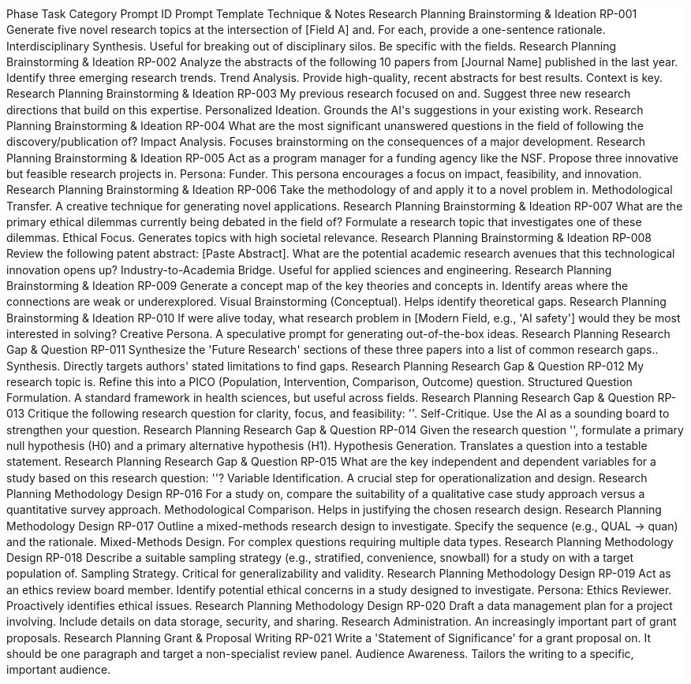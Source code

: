 Phase   Task Category   Prompt ID   Prompt Template Technique & Notes
Research Planning   Brainstorming & Ideation    RP-001  Generate five novel research topics at the intersection of [Field A] and. For each, provide a one-sentence rationale.   Interdisciplinary Synthesis. Useful for breaking out of disciplinary silos. Be specific with the fields.
Research Planning   Brainstorming & Ideation    RP-002  Analyze the abstracts of the following 10 papers from [Journal Name] published in the last year. Identify three emerging research trends.   Trend Analysis. Provide high-quality, recent abstracts for best results. Context is key.
Research Planning   Brainstorming & Ideation    RP-003  My previous research focused on and. Suggest three new research directions that build on this expertise.    Personalized Ideation. Grounds the AI's suggestions in your existing work.
Research Planning   Brainstorming & Ideation    RP-004  What are the most significant unanswered questions in the field of following the discovery/publication of?  Impact Analysis. Focuses brainstorming on the consequences of a major development.
Research Planning   Brainstorming & Ideation    RP-005  Act as a program manager for a funding agency like the NSF. Propose three innovative but feasible research projects in. Persona: Funder. This persona encourages a focus on impact, feasibility, and innovation.
Research Planning   Brainstorming & Ideation    RP-006  Take the methodology of and apply it to a novel problem in. Methodological Transfer. A creative technique for generating novel applications.
Research Planning   Brainstorming & Ideation    RP-007  What are the primary ethical dilemmas currently being debated in the field of? Formulate a research topic that investigates one of these dilemmas.  Ethical Focus. Generates topics with high societal relevance.
Research Planning   Brainstorming & Ideation    RP-008  Review the following patent abstract: [Paste Abstract]. What are the potential academic research avenues that this technological innovation opens up?   Industry-to-Academia Bridge. Useful for applied sciences and engineering.
Research Planning   Brainstorming & Ideation    RP-009  Generate a concept map of the key theories and concepts in. Identify areas where the connections are weak or underexplored. Visual Brainstorming (Conceptual). Helps identify theoretical gaps.
Research Planning   Brainstorming & Ideation    RP-010  If were alive today, what research problem in [Modern Field, e.g., 'AI safety'] would they be most interested in solving?   Creative Persona. A speculative prompt for generating out-of-the-box ideas.
Research Planning   Research Gap & Question RP-011  Synthesize the 'Future Research' sections of these three papers into a list of common research gaps..   Synthesis. Directly targets authors' stated limitations to find gaps.
Research Planning   Research Gap & Question RP-012  My research topic is. Refine this into a PICO (Population, Intervention, Comparison, Outcome) question. Structured Question Formulation. A standard framework in health sciences, but useful across fields.
Research Planning   Research Gap & Question RP-013  Critique the following research question for clarity, focus, and feasibility: ''.   Self-Critique. Use the AI as a sounding board to strengthen your question.
Research Planning   Research Gap & Question RP-014  Given the research question '', formulate a primary null hypothesis (H0) and a primary alternative hypothesis (H1). Hypothesis Generation. Translates a question into a testable statement.
Research Planning   Research Gap & Question RP-015  What are the key independent and dependent variables for a study based on this research question: ''?   Variable Identification. A crucial step for operationalization and design.
Research Planning   Methodology Design  RP-016  For a study on, compare the suitability of a qualitative case study approach versus a quantitative survey approach. Methodological Comparison. Helps in justifying the chosen research design.
Research Planning   Methodology Design  RP-017  Outline a mixed-methods research design to investigate. Specify the sequence (e.g., QUAL -> quan) and the rationale.    Mixed-Methods Design. For complex questions requiring multiple data types.
Research Planning   Methodology Design  RP-018  Describe a suitable sampling strategy (e.g., stratified, convenience, snowball) for a study on with a target population of. Sampling Strategy. Critical for generalizability and validity.
Research Planning   Methodology Design  RP-019  Act as an ethics review board member. Identify potential ethical concerns in a study designed to investigate.   Persona: Ethics Reviewer. Proactively identifies ethical issues.
Research Planning   Methodology Design  RP-020  Draft a data management plan for a project involving. Include details on data storage, security, and sharing.   Research Administration. An increasingly important part of grant proposals.
Research Planning   Grant & Proposal Writing    RP-021  Write a 'Statement of Significance' for a grant proposal on. It should be one paragraph and target a non-specialist review panel.   Audience Awareness. Tailors the writing to a specific, important audience.